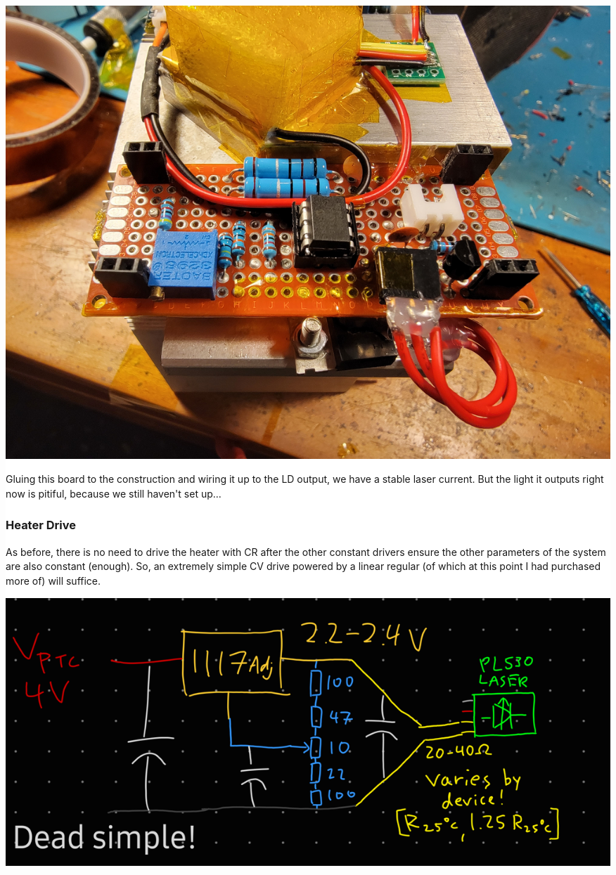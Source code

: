 ![Laser driver board installed](assets/step_8.jpg)

Gluing this board to the construction and wiring it up to the LD output, we have a stable laser current. But the light it outputs right now is pitiful, because we still haven't set up...


### Heater Drive

As before, there is no need to drive the heater with CR after the other constant drivers ensure the other parameters of the system are also constant (enough). So, an extremely simple CV drive powered by a linear regular (of which at this point I had purchased more of) will suffice.

![Heater driver schema](assets/schema_heater.png)